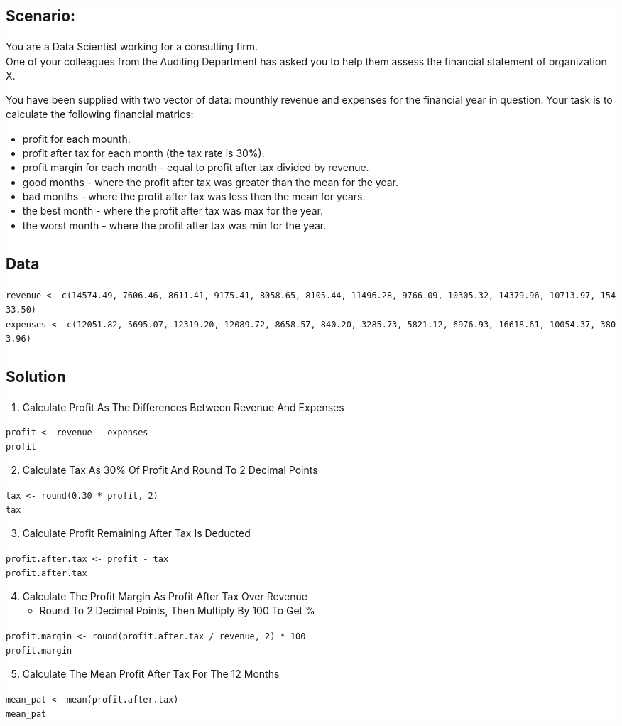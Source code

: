 ## Scenario:  
You are a Data Scientist working for a consulting firm.  
One of your colleagues from the Auditing Department has asked you to help them assess the financial statement of 
organization X.  

You have been supplied with two vector of data: mounthly revenue and expenses for the financial year in question. 
Your task is to calculate the following financial matrics:  
  
- profit for each mounth.  
- profit after tax for each month (the tax rate is 30%).  
- profit margin for each month - equal to profit after tax divided by revenue.  
- good months - where the profit after tax was greater than the mean for the year.  
- bad months - where the profit after tax was less then the mean for years.  
- the best month - where the profit after tax was max for the year.  
- the worst month - where the profit after tax was min for the year.  
  
## Data
~~~~
revenue <- c(14574.49, 7606.46, 8611.41, 9175.41, 8058.65, 8105.44, 11496.28, 9766.09, 10305.32, 14379.96, 10713.97, 15433.50)  
expenses <- c(12051.82, 5695.07, 12319.20, 12089.72, 8658.57, 840.20, 3285.73, 5821.12, 6976.93, 16618.61, 10054.37, 3803.96)  
~~~~

## Solution
1. Calculate Profit As The Differences Between Revenue And Expenses  
~~~~
profit <- revenue - expenses
profit
~~~~

2. Calculate Tax As 30% Of Profit And Round To 2 Decimal Points  
~~~~
tax <- round(0.30 * profit, 2)
tax 
~~~~

3. Calculate Profit Remaining After Tax Is Deducted  
~~~~
profit.after.tax <- profit - tax
profit.after.tax
~~~~

4. Calculate The Profit Margin As Profit After Tax Over Revenue  
   - Round To 2 Decimal Points, Then Multiply By 100 To Get %  
~~~~
profit.margin <- round(profit.after.tax / revenue, 2) * 100
profit.margin
~~~~

5. Calculate The Mean Profit After Tax For The 12 Months  
~~~~
mean_pat <- mean(profit.after.tax)
mean_pat
~~~~
